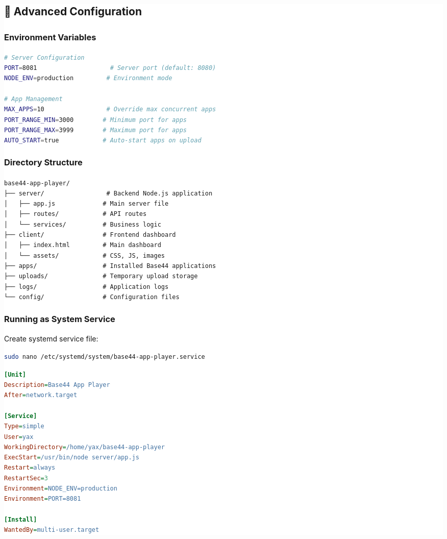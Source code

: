 ## 🔧 Advanced Configuration

### Environment Variables

```bash
# Server Configuration
PORT=8081                    # Server port (default: 8080)
NODE_ENV=production         # Environment mode

# App Management
MAX_APPS=10                 # Override max concurrent apps
PORT_RANGE_MIN=3000        # Minimum port for apps
PORT_RANGE_MAX=3999        # Maximum port for apps
AUTO_START=true            # Auto-start apps on upload
```

### Directory Structure

```
base44-app-player/
├── server/                 # Backend Node.js application
│   ├── app.js             # Main server file
│   ├── routes/            # API routes
│   └── services/          # Business logic
├── client/                # Frontend dashboard
│   ├── index.html         # Main dashboard
│   └── assets/            # CSS, JS, images
├── apps/                  # Installed Base44 applications
├── uploads/               # Temporary upload storage
├── logs/                  # Application logs
└── config/                # Configuration files
```

### Running as System Service

Create systemd service file:

```bash
sudo nano /etc/systemd/system/base44-app-player.service
```

```ini
[Unit]
Description=Base44 App Player
After=network.target

[Service]
Type=simple
User=yax
WorkingDirectory=/home/yax/base44-app-player
ExecStart=/usr/bin/node server/app.js
Restart=always
RestartSec=3
Environment=NODE_ENV=production
Environment=PORT=8081

[Install]
WantedBy=multi-user.target
```
